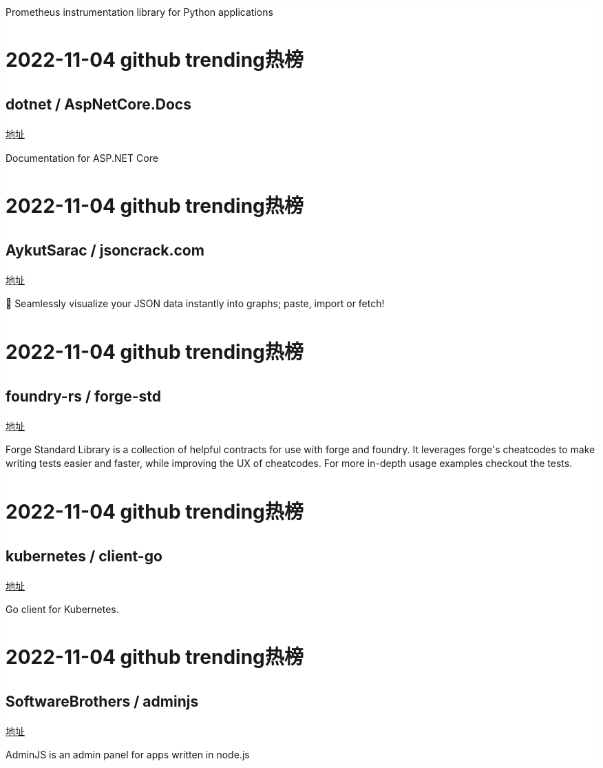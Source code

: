 Prometheus instrumentation library for Python applications
# 2022-11-04 github trending热榜
## dotnet / AspNetCore.Docs
[地址](/dotnet/AspNetCore.Docs)

Documentation for ASP.NET Core
# 2022-11-04 github trending热榜
## AykutSarac / jsoncrack.com
[地址](/AykutSarac/jsoncrack.com)

🔮
Seamlessly visualize your JSON data instantly into graphs; paste, import or fetch!
# 2022-11-04 github trending热榜
## foundry-rs / forge-std
[地址](/foundry-rs/forge-std)

Forge Standard Library is a collection of helpful contracts for use with forge and foundry. It leverages forge's cheatcodes to make writing tests easier and faster, while improving the UX of cheatcodes. For more in-depth usage examples checkout the tests.
# 2022-11-04 github trending热榜
## kubernetes / client-go
[地址](/kubernetes/client-go)

Go client for Kubernetes.
# 2022-11-04 github trending热榜
## SoftwareBrothers / adminjs
[地址](/SoftwareBrothers/adminjs)

AdminJS is an admin panel for apps written in node.js
